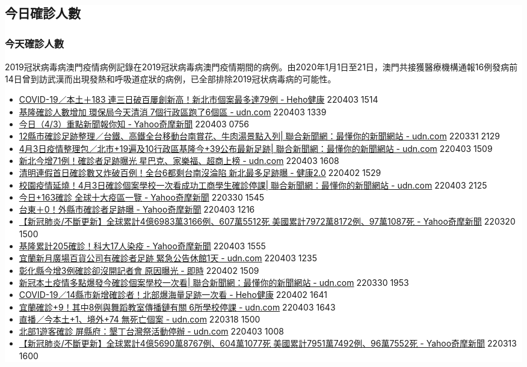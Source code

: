 ## 今日確診人數

### 今天確診人數

2019冠狀病毒病澳門疫情病例記錄在2019冠狀病毒病澳門疫情期間的病例。由2020年1月1日至21日，澳門共接獲醫療機構通報16例發病前14日曾到訪武漢而出現發熱和呼吸道症狀的病例，已全部排除2019冠状病毒病的可能性。
- [COVID-19／本土＋183 連三日破百屢創新高！新北市個案最多達79例 - Heho健康](https://heho.com.tw/archives/212887 "COVID-19／本土＋183 連三日破百屢創新高！新北市個案最多達79例 - Heho健康") 220403 1514
- [基隆確診人數增加 環保局今天清消 7個行政區跑了6個區 - udn.com](https://udn.com/news/story/120940/6212711?from=udn-catebreaknews_ch2 "基隆確診人數增加 環保局今天清消 7個行政區跑了6個區 - udn.com") 220403 1339
- [今日（4/3）重點新聞報你知 - Yahoo奇摩新聞](https://tw.news.yahoo.com/%E4%BB%8A%E6%97%A5%EF%BC%88-43-%EF%BC%89%E9%87%8D%E9%BB%9E%E6%96%B0%E8%81%9E%E5%A0%B1%E4%BD%A0%E7%9F%A5-235605697.html "今日（4/3）重點新聞報你知 - Yahoo奇摩新聞") 220403 0756
- [12縣市確診足跡整理／台鐵、高鐵全台移動台南賞花、牛肉湯景點入列| 聯合新聞網：最懂你的新聞網站 - udn.com](https://udn.com/news/story/120940/6206078 "12縣市確診足跡整理／台鐵、高鐵全台移動台南賞花、牛肉湯景點入列| 聯合新聞網：最懂你的新聞網站 - udn.com") 220331 2129
- [4月3日疫情整理包／北市+19遍及10行政區基隆今+39公布最新足跡| 聯合新聞網：最懂你的新聞網站 - udn.com](https://udn.com/news/story/120940/6212813 "4月3日疫情整理包／北市+19遍及10行政區基隆今+39公布最新足跡| 聯合新聞網：最懂你的新聞網站 - udn.com") 220403 1509
- [新北今增71例！確診者足跡曝光 星巴克、家樂福、超商上榜 - udn.com](https://udn.com/news/story/120940/6213006 "新北今增71例！確診者足跡曝光 星巴克、家樂福、超商上榜 - udn.com") 220403 1608
- [清明連假首日確診數又炸破百例！全台6都剩台南沒淪陷 新北最多足跡曝 - 健康2.0](https://health.tvbs.com.tw/medical/332306 "清明連假首日確診數又炸破百例！全台6都剩台南沒淪陷 新北最多足跡曝 - 健康2.0") 220402 1529
- [校園疫情延燒！4月3日確診個案學校一次看成功工商學生確診停課| 聯合新聞網：最懂你的新聞網站 - udn.com](https://udn.com/news/story/120960/6212407 "校園疫情延燒！4月3日確診個案學校一次看成功工商學生確診停課| 聯合新聞網：最懂你的新聞網站 - udn.com") 220403 2125
- [今日+163確診 全球十大疫區一覽 - Yahoo奇摩新聞](https://tw.news.yahoo.com/%E4%BB%8A%E6%97%A5-163%E7%A2%BA%E8%A8%BA-%E5%85%A8%E7%90%83%E5%8D%81%E5%A4%A7%E7%96%AB%E5%8D%80-%E8%A6%BD-074527034.html "今日+163確診 全球十大疫區一覽 - Yahoo奇摩新聞") 220330 1545
- [台東＋0！外縣市確診者足跡曝 - Yahoo奇摩新聞](https://tw.news.yahoo.com/%E5%8F%B0%E6%9D%B1-0-%E5%A4%96%E7%B8%A3%E5%B8%82%E7%A2%BA%E8%A8%BA%E8%80%85%E8%B6%B3%E8%B7%A1%E6%9B%9D-041020360.html "台東＋0！外縣市確診者足跡曝 - Yahoo奇摩新聞") 220403 1216
- [【新冠肺炎/不斷更新】全球累計4億6983萬3166例、607萬5512死 美國累計7972萬8172例、97萬1087死 - Yahoo奇摩新聞](https://tw.news.yahoo.com/%E3%80%90%E6%96%B0%E5%86%A0%E8%82%BA%E7%82%8E%E4%B8%8D%E6%96%B7%E6%9B%B4%E6%96%B0%E3%80%91%E5%85%A8%E7%90%83%E7%B4%AF%E8%A8%88-4-%E5%84%84-56908-%E8%90%AC%E4%BE%8B%E3%80%81-6041-%E8%90%AC%E6%AD%BB-%E7%BE%8E%E5%9C%8B%E7%B4%AF%E8%A8%88-79517-%E8%90%AC%E4%BE%8B%E3%80%81-967-%E8%90%AC%E6%AD%BB%E3%80%81%E5%89%8D%E7%B8%BD%E7%B5%B1%E6%AD%90%E5%B7%B4%E9%A6%AC%E8%BC%95%E7%97%87%E7%A2%BA%E8%A8%BA-012239170.html "【新冠肺炎/不斷更新】全球累計4億6983萬3166例、607萬5512死 美國累計7972萬8172例、97萬1087死 - Yahoo奇摩新聞") 220320 1500
- [基隆累計205確診！科大17人染疫 - Yahoo奇摩新聞](https://tw.news.yahoo.com/%E5%9F%BA%E9%9A%86%E7%B4%AF%E8%A8%88205%E7%A2%BA%E8%A8%BA-%E7%A7%91%E5%A4%A717%E4%BA%BA%E6%9F%93%E7%96%AB-075519881.html "基隆累計205確診！科大17人染疫 - Yahoo奇摩新聞") 220403 1555
- [宜蘭新月廣場百貨公司有確診者足跡 緊急公告休館1天 - udn.com](https://udn.com/news/story/120940/6212554 "宜蘭新月廣場百貨公司有確診者足跡 緊急公告休館1天 - udn.com") 220403 1235
- [彰化縣今增3例確診卻沒開記者會 原因曝光 - 即時](https://news.ltn.com.tw/news/life/breakingnews/3880557 "彰化縣今增3例確診卻沒開記者會 原因曝光 - 即時") 220402 1509
- [新冠本土疫情多點爆發今確診個案學校一次看| 聯合新聞網：最懂你的新聞網站 - udn.com](https://udn.com/news/story/120960/6202553 "新冠本土疫情多點爆發今確診個案學校一次看| 聯合新聞網：最懂你的新聞網站 - udn.com") 220330 1953
- [COVID-19／14縣市新增確診者！北部爆海量足跡一次看 - Heho健康](https://heho.com.tw/archives/212796 "COVID-19／14縣市新增確診者！北部爆海量足跡一次看 - Heho健康") 220402 1641
- [宜蘭確診+9！其中8例與舞蹈教室傳播鏈有關 6所學校停課 - udn.com](https://udn.com/news/story/120940/6213056 "宜蘭確診+9！其中8例與舞蹈教室傳播鏈有關 6所學校停課 - udn.com") 220403 1643
- [直播／今本土+1、境外+74 無死亡個案 - udn.com](https://udn.com/news/story/120940/6173484 "直播／今本土+1、境外+74 無死亡個案 - udn.com") 220318 1500
- [北部1遊客確診 屏縣府：墾丁台灣祭活動停辦 - udn.com](https://udn.com/news/story/120940/6212267 "北部1遊客確診 屏縣府：墾丁台灣祭活動停辦 - udn.com") 220403 1008
- [【新冠肺炎/不斷更新】全球累計4億5690萬8767例、604萬1077死 美國累計7951萬7492例、96萬7552死 - Yahoo奇摩新聞](https://tw.news.yahoo.com/%E3%80%90%E6%96%B0%E5%86%A0%E8%82%BA%E7%82%8E%E4%B8%8D%E6%96%B7%E6%9B%B4%E6%96%B0%E3%80%91%E5%85%A8%E7%90%83%E7%B4%AF%E8%A8%88-4-%E5%84%84-4591-%E8%90%AC-1849-%E4%BE%8B%E3%80%81-599-%E8%90%AC-8614-%E6%AD%BB-%E7%BE%8E%E5%9C%8B%E7%B4%AF%E8%A8%88-7927-%E8%90%AC-1466-%E4%BE%8B%E3%80%81-95-%E8%90%AC-8621-%E6%AD%BB%E3%80%82-012723163.html "【新冠肺炎/不斷更新】全球累計4億5690萬8767例、604萬1077死 美國累計7951萬7492例、96萬7552死 - Yahoo奇摩新聞") 220313 1600
